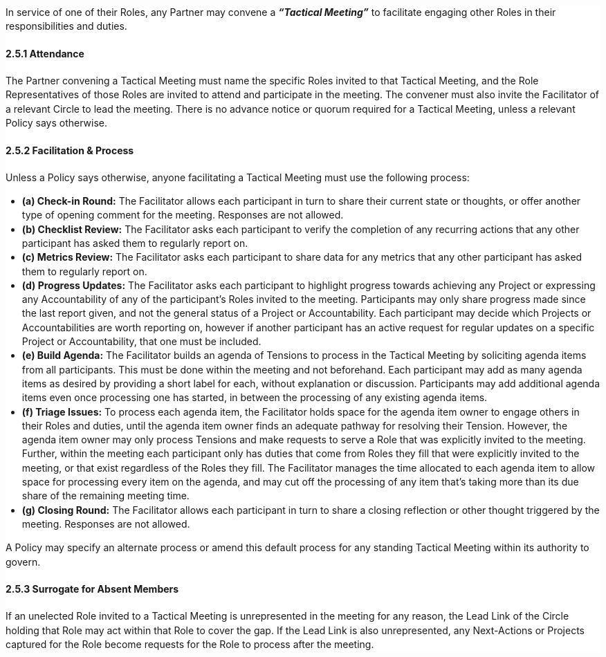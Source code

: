 In service of one of their Roles, any Partner may convene a **_“Tactical Meeting”_** to facilitate engaging other Roles in their responsibilities and duties.

#### 2.5.1 Attendance

The Partner convening a Tactical Meeting must name the specific Roles invited to that Tactical Meeting, and the Role Representatives of those Roles are invited to attend and participate in the meeting. The convener must also invite the Facilitator of a relevant Circle to lead the meeting. There is no advance notice or quorum required for a Tactical Meeting, unless a relevant Policy says otherwise.

#### 2.5.2 Facilitation & Process

Unless a Policy says otherwise, anyone facilitating a Tactical Meeting must use the following process:

- **(a) Check-in Round:** The Facilitator allows each participant in turn to share their current state or thoughts, or offer another type of opening comment for the meeting. Responses are not allowed.
- **(b) Checklist Review:** The Facilitator asks each participant to verify the completion of any recurring actions that any other participant has asked them to regularly report on.
- **(c) Metrics Review:** The Facilitator asks each participant to share data for any metrics that any other participant has asked them to regularly report on.
- **(d) Progress Updates:** The Facilitator asks each participant to highlight progress towards achieving any Project or expressing any Accountability of any of the participant’s Roles invited to the meeting. Participants may only share progress made since the last report given, and not the general status of a Project or Accountability. Each participant may decide which Projects or Accountabilities are worth reporting on, however if another participant has an active request for regular updates on a specific Project or Accountability, that one must be included.
- **(e) Build Agenda:** The Facilitator builds an agenda of Tensions to process in the Tactical Meeting by soliciting agenda items from all participants. This must be done within the meeting and not beforehand. Each participant may add as many agenda items as desired by providing a short label for each, without explanation or discussion. Participants may add additional agenda items even once processing one has started, in between the processing of any existing agenda items.
- **(f) Triage Issues:** To process each agenda item, the Facilitator holds space for the agenda item owner to engage others in their Roles and duties, until the agenda item owner finds an adequate pathway for resolving their Tension. However, the agenda item owner may only process Tensions and make requests to serve a Role that was explicitly invited to the meeting. Further, within the meeting each participant only has duties that come from Roles they fill that were explicitly invited to the meeting, or that exist regardless of the Roles they fill. The Facilitator manages the time allocated to each agenda item to allow space for processing every item on the agenda, and may cut off the processing of any item that’s taking more than its due share of the remaining meeting time.
- **(g) Closing Round:** The Facilitator allows each participant in turn to share a closing reflection or other thought triggered by the meeting. Responses are not allowed.

A Policy may specify an alternate process or amend this default process for any standing Tactical Meeting within its authority to govern.

#### 2.5.3 Surrogate for Absent Members

If an unelected Role invited to a Tactical Meeting is unrepresented in the meeting for any reason, the Lead Link of the Circle holding that Role may act within that Role to cover the gap. If the Lead Link is also unrepresented, any Next-Actions or Projects captured for the Role become requests for the Role to process after the meeting.
